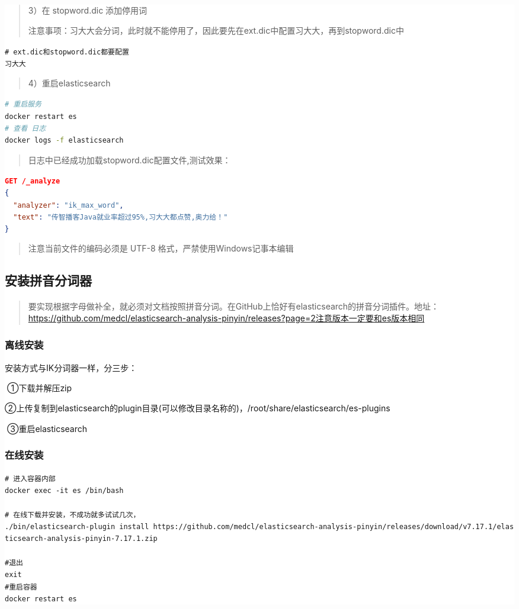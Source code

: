 > 3）在 stopword.dic 添加停用词
>
> 注意事项：习大大会分词，此时就不能停用了，因此要先在ext.dic中配置习大大，再到stopword.dic中

```properties
# ext.dic和stopword.dic都要配置
习大大
```

> 4）重启elasticsearch 

```sh
# 重启服务
docker restart es
# 查看 日志
docker logs -f elasticsearch
```

> 日志中已经成功加载stopword.dic配置文件,测试效果：
>

```json
GET /_analyze
{
  "analyzer": "ik_max_word",
  "text": "传智播客Java就业率超过95%,习大大都点赞,奥力给！"
}
```

> 注意当前文件的编码必须是 UTF-8 格式，严禁使用Windows记事本编辑



## 安装拼音分词器

> 要实现根据字母做补全，就必须对文档按照拼音分词。在GitHub上恰好有elasticsearch的拼音分词插件。地址：https://github.com/medcl/elasticsearch-analysis-pinyin/releases?page=2注意版本一定要和es版本相同

### 离线安装

安装方式与IK分词器一样，分三步：

​	①下载并解压zip

​	②上传复制到elasticsearch的plugin目录(可以修改目录名称的)，/root/share/elasticsearch/es-plugins

​	③重启elasticsearch

### 在线安装

```apl
# 进入容器内部
docker exec -it es /bin/bash

# 在线下载并安装，不成功就多试试几次，
./bin/elasticsearch-plugin install https://github.com/medcl/elasticsearch-analysis-pinyin/releases/download/v7.17.1/elasticsearch-analysis-pinyin-7.17.1.zip

#退出
exit
#重启容器
docker restart es
```

